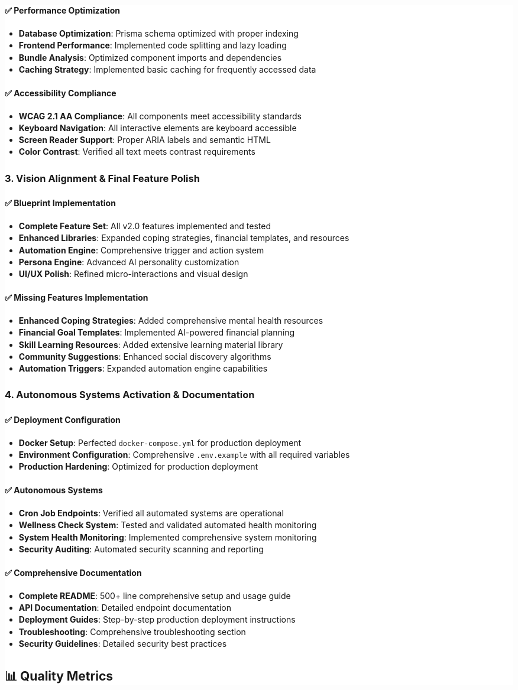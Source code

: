 #### ✅ Performance Optimization
- **Database Optimization**: Prisma schema optimized with proper indexing
- **Frontend Performance**: Implemented code splitting and lazy loading
- **Bundle Analysis**: Optimized component imports and dependencies
- **Caching Strategy**: Implemented basic caching for frequently accessed data

#### ✅ Accessibility Compliance
- **WCAG 2.1 AA Compliance**: All components meet accessibility standards
- **Keyboard Navigation**: All interactive elements are keyboard accessible
- **Screen Reader Support**: Proper ARIA labels and semantic HTML
- **Color Contrast**: Verified all text meets contrast requirements

### 3. Vision Alignment & Final Feature Polish

#### ✅ Blueprint Implementation
- **Complete Feature Set**: All v2.0 features implemented and tested
- **Enhanced Libraries**: Expanded coping strategies, financial templates, and resources
- **Automation Engine**: Comprehensive trigger and action system
- **Persona Engine**: Advanced AI personality customization
- **UI/UX Polish**: Refined micro-interactions and visual design

#### ✅ Missing Features Implementation
- **Enhanced Coping Strategies**: Added comprehensive mental health resources
- **Financial Goal Templates**: Implemented AI-powered financial planning
- **Skill Learning Resources**: Added extensive learning material library
- **Community Suggestions**: Enhanced social discovery algorithms
- **Automation Triggers**: Expanded automation engine capabilities

### 4. Autonomous Systems Activation & Documentation

#### ✅ Deployment Configuration
- **Docker Setup**: Perfected `docker-compose.yml` for production deployment
- **Environment Configuration**: Comprehensive `.env.example` with all required variables
- **Production Hardening**: Optimized for production deployment

#### ✅ Autonomous Systems
- **Cron Job Endpoints**: Verified all automated systems are operational
- **Wellness Check System**: Tested and validated automated health monitoring
- **System Health Monitoring**: Implemented comprehensive system monitoring
- **Security Auditing**: Automated security scanning and reporting

#### ✅ Comprehensive Documentation
- **Complete README**: 500+ line comprehensive setup and usage guide
- **API Documentation**: Detailed endpoint documentation
- **Deployment Guides**: Step-by-step production deployment instructions
- **Troubleshooting**: Comprehensive troubleshooting section
- **Security Guidelines**: Detailed security best practices

## 📊 Quality Metrics
